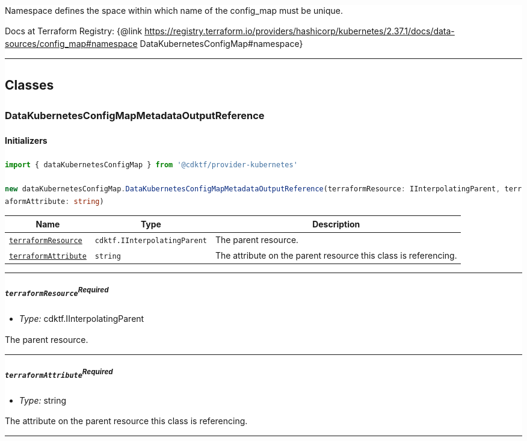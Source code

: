 Namespace defines the space within which name of the config_map must be unique.

Docs at Terraform Registry: {@link https://registry.terraform.io/providers/hashicorp/kubernetes/2.37.1/docs/data-sources/config_map#namespace DataKubernetesConfigMap#namespace}

---

## Classes <a name="Classes" id="Classes"></a>

### DataKubernetesConfigMapMetadataOutputReference <a name="DataKubernetesConfigMapMetadataOutputReference" id="@cdktf/provider-kubernetes.dataKubernetesConfigMap.DataKubernetesConfigMapMetadataOutputReference"></a>

#### Initializers <a name="Initializers" id="@cdktf/provider-kubernetes.dataKubernetesConfigMap.DataKubernetesConfigMapMetadataOutputReference.Initializer"></a>

```typescript
import { dataKubernetesConfigMap } from '@cdktf/provider-kubernetes'

new dataKubernetesConfigMap.DataKubernetesConfigMapMetadataOutputReference(terraformResource: IInterpolatingParent, terraformAttribute: string)
```

| **Name** | **Type** | **Description** |
| --- | --- | --- |
| <code><a href="#@cdktf/provider-kubernetes.dataKubernetesConfigMap.DataKubernetesConfigMapMetadataOutputReference.Initializer.parameter.terraformResource">terraformResource</a></code> | <code>cdktf.IInterpolatingParent</code> | The parent resource. |
| <code><a href="#@cdktf/provider-kubernetes.dataKubernetesConfigMap.DataKubernetesConfigMapMetadataOutputReference.Initializer.parameter.terraformAttribute">terraformAttribute</a></code> | <code>string</code> | The attribute on the parent resource this class is referencing. |

---

##### `terraformResource`<sup>Required</sup> <a name="terraformResource" id="@cdktf/provider-kubernetes.dataKubernetesConfigMap.DataKubernetesConfigMapMetadataOutputReference.Initializer.parameter.terraformResource"></a>

- *Type:* cdktf.IInterpolatingParent

The parent resource.

---

##### `terraformAttribute`<sup>Required</sup> <a name="terraformAttribute" id="@cdktf/provider-kubernetes.dataKubernetesConfigMap.DataKubernetesConfigMapMetadataOutputReference.Initializer.parameter.terraformAttribute"></a>

- *Type:* string

The attribute on the parent resource this class is referencing.

---
